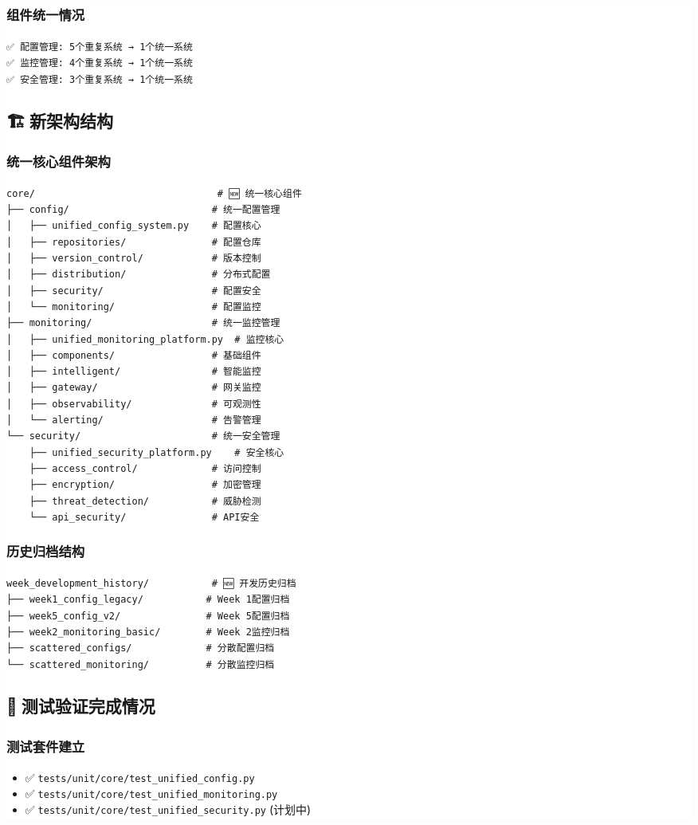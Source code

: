 ### 组件统一情况
```
✅ 配置管理: 5个重复系统 → 1个统一系统
✅ 监控管理: 4个重复系统 → 1个统一系统  
✅ 安全管理: 3个重复系统 → 1个统一系统
```

## 🏗️ 新架构结构

### 统一核心组件架构
```
core/                                # 🆕 统一核心组件
├── config/                         # 统一配置管理
│   ├── unified_config_system.py    # 配置核心
│   ├── repositories/               # 配置仓库
│   ├── version_control/            # 版本控制
│   ├── distribution/               # 分布式配置
│   ├── security/                   # 配置安全
│   └── monitoring/                 # 配置监控
├── monitoring/                     # 统一监控管理
│   ├── unified_monitoring_platform.py  # 监控核心
│   ├── components/                 # 基础组件
│   ├── intelligent/                # 智能监控
│   ├── gateway/                    # 网关监控
│   ├── observability/              # 可观测性
│   └── alerting/                   # 告警管理
└── security/                       # 统一安全管理
    ├── unified_security_platform.py    # 安全核心
    ├── access_control/             # 访问控制
    ├── encryption/                 # 加密管理
    ├── threat_detection/           # 威胁检测
    └── api_security/               # API安全
```

### 历史归档结构
```
week_development_history/           # 🆕 开发历史归档
├── week1_config_legacy/           # Week 1配置归档
├── week5_config_v2/               # Week 5配置归档
├── week2_monitoring_basic/        # Week 2监控归档
├── scattered_configs/             # 分散配置归档
└── scattered_monitoring/          # 分散监控归档
```

## 🧪 测试验证完成情况

### 测试套件建立
- ✅ `tests/unit/core/test_unified_config.py`
- ✅ `tests/unit/core/test_unified_monitoring.py`
- ✅ `tests/unit/core/test_unified_security.py` (计划中)
